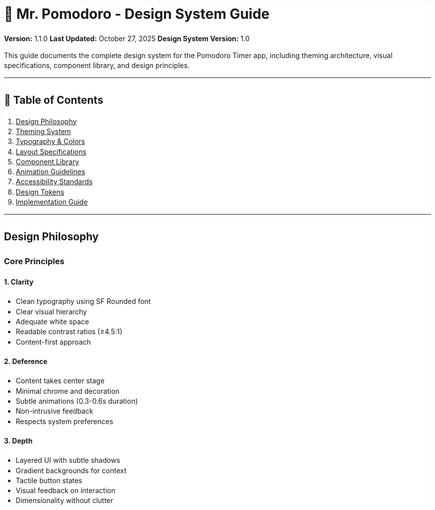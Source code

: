# 🎨 Mr. Pomodoro - Design System Guide

**Version:** 1.1.0
**Last Updated:** October 27, 2025
**Design System Version:** 1.0

This guide documents the complete design system for the Pomodoro Timer app, including theming architecture, visual specifications, component library, and design principles.

---

## 📖 Table of Contents

1. [Design Philosophy](#design-philosophy)
2. [Theming System](#theming-system)
3. [Typography & Colors](#typography--colors)
4. [Layout Specifications](#layout-specifications)
5. [Component Library](#component-library)
6. [Animation Guidelines](#animation-guidelines)
7. [Accessibility Standards](#accessibility-standards)
8. [Design Tokens](#design-tokens)
9. [Implementation Guide](#implementation-guide)

---

## Design Philosophy

### Core Principles

#### 1. **Clarity**
- Clean typography using SF Rounded font
- Clear visual hierarchy
- Adequate white space
- Readable contrast ratios (≥4.5:1)
- Content-first approach

#### 2. **Deference**
- Content takes center stage
- Minimal chrome and decoration
- Subtle animations (0.3-0.6s duration)
- Non-intrusive feedback
- Respects system preferences

#### 3. **Depth**
- Layered UI with subtle shadows
- Gradient backgrounds for context
- Tactile button states
- Visual feedback on interaction
- Dimensionality without clutter
